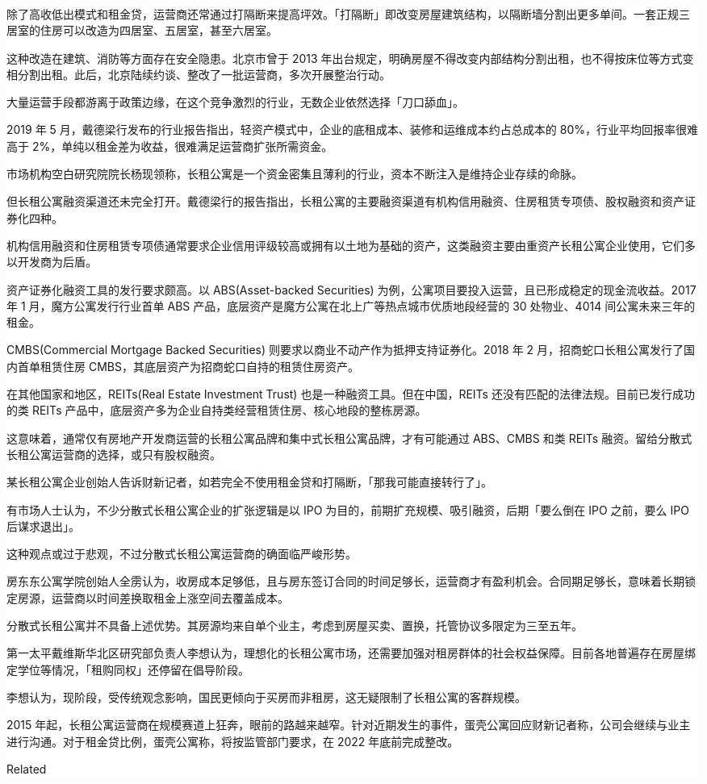 除了高收低出模式和租金贷，运营商还常通过打隔断来提高坪效。「打隔断」即改变房屋建筑结构，以隔断墙分割出更多单间。一套正规三居室的住房可以改造为四居室、五居室，甚至六居室。

这种改造在建筑、消防等方面存在安全隐患。北京市曾于 2013 年出台规定，明确房屋不得改变内部结构分割出租，也不得按床位等方式变相分割出租。此后，北京陆续约谈、整改了一批运营商，多次开展整治行动。

大量运营手段都游离于政策边缘，在这个竞争激烈的行业，无数企业依然选择「刀口舔血」。

2019 年 5 月，戴德梁行发布的行业报告指出，轻资产模式中，企业的底租成本、装修和运维成本约占总成本的 80%，行业平均回报率很难高于 2%，单纯以租金差为收益，很难满足运营商扩张所需资金。

市场机构空白研究院院长杨现领称，长租公寓是一个资金密集且薄利的行业，资本不断注入是维持企业存续的命脉。

但长租公寓融资渠道还未完全打开。戴德梁行的报告指出，长租公寓的主要融资渠道有机构信用融资、住房租赁专项债、股权融资和资产证券化四种。

机构信用融资和住房租赁专项债通常要求企业信用评级较高或拥有以土地为基础的资产，这类融资主要由重资产长租公寓企业使用，它们多以开发商为后盾。

资产证券化融资工具的发行要求颇高。以 ABS(Asset-backed Securities) 为例，公寓项目要投入运营，且已形成稳定的现金流收益。2017 年 1 月，魔方公寓发行行业首单 ABS 产品，底层资产是魔方公寓在北上广等热点城市优质地段经营的 30 处物业、4014 间公寓未来三年的租金。

CMBS(Commercial Mortgage Backed Securities) 则要求以商业不动产作为抵押支持证券化。2018 年 2 月，招商蛇口长租公寓发行了国内首单租赁住房 CMBS，其底层资产为招商蛇口自持的租赁住房资产。

在其他国家和地区，REITs(Real Estate Investment Trust) 也是一种融资工具。但在中国，REITs 还没有匹配的法律法规。目前已发行成功的类 REITs 产品中，底层资产多为企业自持类经营租赁住房、核心地段的整栋房源。

这意味着，通常仅有房地产开发商运营的长租公寓品牌和集中式长租公寓品牌，才有可能通过 ABS、CMBS 和类 REITs 融资。留给分散式长租公寓运营商的选择，或只有股权融资。

某长租公寓企业创始人告诉财新记者，如若完全不使用租金贷和打隔断，「那我可能直接转行了」。

有市场人士认为，不少分散式长租公寓企业的扩张逻辑是以 IPO 为目的，前期扩充规模、吸引融资，后期「要么倒在 IPO 之前，要么 IPO 后谋求退出」。

这种观点或过于悲观，不过分散式长租公寓运营商的确面临严峻形势。

房东东公寓学院创始人全雳认为，收房成本足够低，且与房东签订合同的时间足够长，运营商才有盈利机会。合同期足够长，意味着长期锁定房源，运营商以时间差换取租金上涨空间去覆盖成本。

分散式长租公寓并不具备上述优势。其房源均来自单个业主，考虑到房屋买卖、置换，托管协议多限定为三至五年。

第一太平戴维斯华北区研究部负责人李想认为，理想化的长租公寓市场，还需要加强对租房群体的社会权益保障。目前各地普遍存在房屋绑定学位等情况，「租购同权」还停留在倡导阶段。

李想认为，现阶段，受传统观念影响，国民更倾向于买房而非租房，这无疑限制了长租公寓的客群规模。

2015 年起，长租公寓运营商在规模赛道上狂奔，眼前的路越来越窄。针对近期发生的事件，蛋壳公寓回应财新记者称，公司会继续与业主进行沟通。对于租金贷比例，蛋壳公寓称，将按监管部门要求，在 2022 年底前完成整改。

Related


